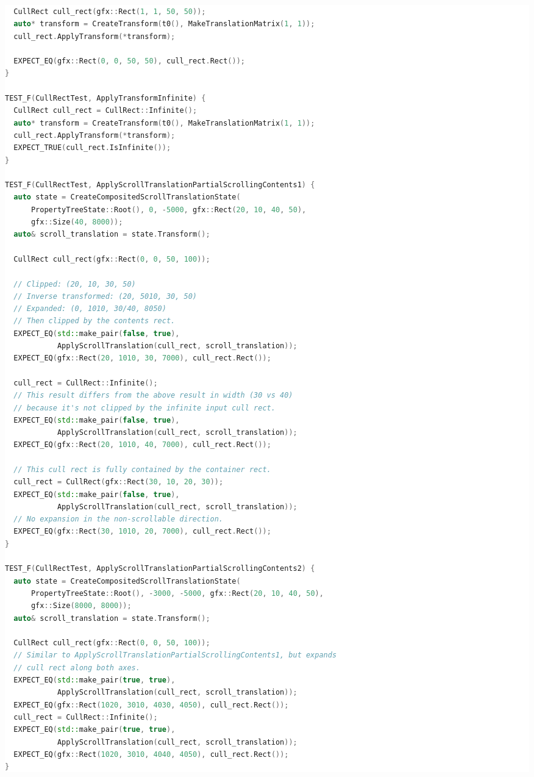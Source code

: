 ```cpp
  CullRect cull_rect(gfx::Rect(1, 1, 50, 50));
  auto* transform = CreateTransform(t0(), MakeTranslationMatrix(1, 1));
  cull_rect.ApplyTransform(*transform);

  EXPECT_EQ(gfx::Rect(0, 0, 50, 50), cull_rect.Rect());
}

TEST_F(CullRectTest, ApplyTransformInfinite) {
  CullRect cull_rect = CullRect::Infinite();
  auto* transform = CreateTransform(t0(), MakeTranslationMatrix(1, 1));
  cull_rect.ApplyTransform(*transform);
  EXPECT_TRUE(cull_rect.IsInfinite());
}

TEST_F(CullRectTest, ApplyScrollTranslationPartialScrollingContents1) {
  auto state = CreateCompositedScrollTranslationState(
      PropertyTreeState::Root(), 0, -5000, gfx::Rect(20, 10, 40, 50),
      gfx::Size(40, 8000));
  auto& scroll_translation = state.Transform();

  CullRect cull_rect(gfx::Rect(0, 0, 50, 100));

  // Clipped: (20, 10, 30, 50)
  // Inverse transformed: (20, 5010, 30, 50)
  // Expanded: (0, 1010, 30/40, 8050)
  // Then clipped by the contents rect.
  EXPECT_EQ(std::make_pair(false, true),
            ApplyScrollTranslation(cull_rect, scroll_translation));
  EXPECT_EQ(gfx::Rect(20, 1010, 30, 7000), cull_rect.Rect());

  cull_rect = CullRect::Infinite();
  // This result differs from the above result in width (30 vs 40)
  // because it's not clipped by the infinite input cull rect.
  EXPECT_EQ(std::make_pair(false, true),
            ApplyScrollTranslation(cull_rect, scroll_translation));
  EXPECT_EQ(gfx::Rect(20, 1010, 40, 7000), cull_rect.Rect());

  // This cull rect is fully contained by the container rect.
  cull_rect = CullRect(gfx::Rect(30, 10, 20, 30));
  EXPECT_EQ(std::make_pair(false, true),
            ApplyScrollTranslation(cull_rect, scroll_translation));
  // No expansion in the non-scrollable direction.
  EXPECT_EQ(gfx::Rect(30, 1010, 20, 7000), cull_rect.Rect());
}

TEST_F(CullRectTest, ApplyScrollTranslationPartialScrollingContents2) {
  auto state = CreateCompositedScrollTranslationState(
      PropertyTreeState::Root(), -3000, -5000, gfx::Rect(20, 10, 40, 50),
      gfx::Size(8000, 8000));
  auto& scroll_translation = state.Transform();

  CullRect cull_rect(gfx::Rect(0, 0, 50, 100));
  // Similar to ApplyScrollTranslationPartialScrollingContents1, but expands
  // cull rect along both axes.
  EXPECT_EQ(std::make_pair(true, true),
            ApplyScrollTranslation(cull_rect, scroll_translation));
  EXPECT_EQ(gfx::Rect(1020, 3010, 4030, 4050), cull_rect.Rect());
  cull_rect = CullRect::Infinite();
  EXPECT_EQ(std::make_pair(true, true),
            ApplyScrollTranslation(cull_rect, scroll_translation));
  EXPECT_EQ(gfx::Rect(1020, 3010, 4040, 4050), cull_rect.Rect());
}

```
